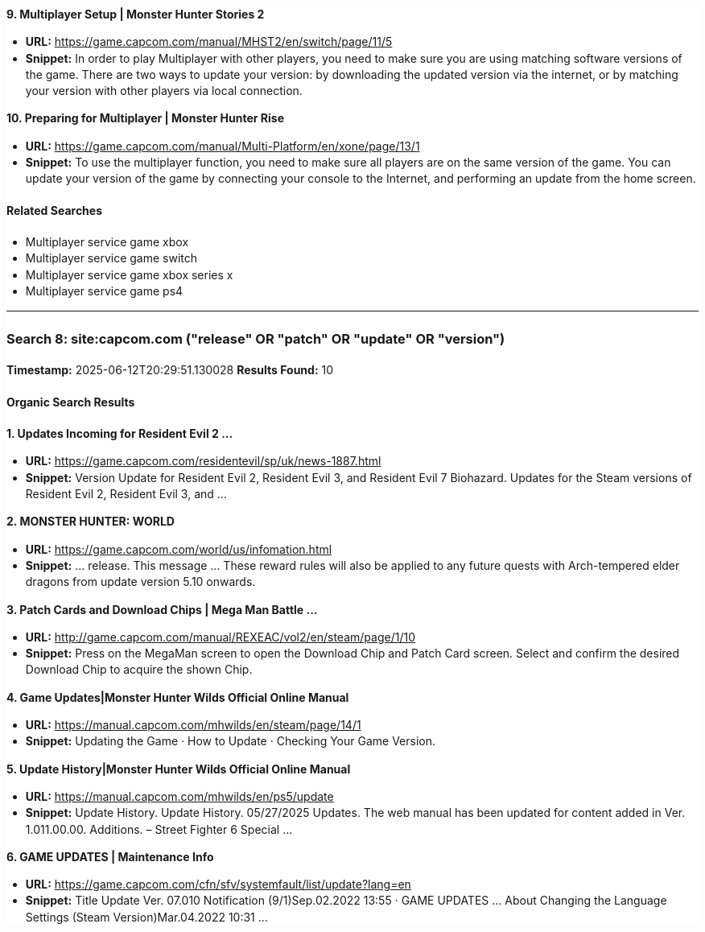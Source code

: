**9. Multiplayer Setup | Monster Hunter Stories 2**
* **URL:** https://game.capcom.com/manual/MHST2/en/switch/page/11/5
* **Snippet:** In order to play Multiplayer with other players, you need to make sure you are using matching software versions of the game. There are two ways to update your version: by downloading the updated version via the internet, or by matching your version with other players via local connection.

**10. Preparing for Multiplayer | Monster Hunter Rise**
* **URL:** https://game.capcom.com/manual/Multi-Platform/en/xone/page/13/1
* **Snippet:** To use the multiplayer function, you need to make sure all players are on the same version of the game. You can update your version of the game by connecting your console to the Internet, and performing an update from the home screen.

#### Related Searches
* Multiplayer service game xbox
* Multiplayer service game switch
* Multiplayer service game xbox series x
* Multiplayer service game ps4

---

### Search 8: site:capcom.com ("release" OR "patch" OR "update" OR "version")
**Timestamp:** 2025-06-12T20:29:51.130028
**Results Found:** 10

#### Organic Search Results
**1. Updates Incoming for Resident Evil 2 ...**
* **URL:** https://game.capcom.com/residentevil/sp/uk/news-1887.html
* **Snippet:** Version Update for Resident Evil 2, Resident Evil 3, and Resident Evil 7 Biohazard. Updates for the Steam versions of Resident Evil 2, Resident Evil 3, and ...

**2. MONSTER HUNTER: WORLD**
* **URL:** https://game.capcom.com/world/us/infomation.html
* **Snippet:** ... release. This message ... These reward rules will also be applied to any future quests with Arch-tempered elder dragons from update version 5.10 onwards.

**3. Patch Cards and Download Chips | Mega Man Battle ...**
* **URL:** http://game.capcom.com/manual/REXEAC/vol2/en/steam/page/1/10
* **Snippet:** Press on the MegaMan screen to open the Download Chip and Patch Card screen. Select and confirm the desired Download Chip to acquire the shown Chip.

**4. Game Updates|Monster Hunter Wilds Official Online Manual**
* **URL:** https://manual.capcom.com/mhwilds/en/steam/page/14/1
* **Snippet:** Updating the Game · How to Update · Checking Your Game Version.

**5. Update History|Monster Hunter Wilds Official Online Manual**
* **URL:** https://manual.capcom.com/mhwilds/en/ps5/update
* **Snippet:** Update History. Update History. 05/27/2025 Updates. The web manual has been updated for content added in Ver. 1.011.00.00. Additions. – Street Fighter 6 Special ...

**6. GAME UPDATES | Maintenance Info**
* **URL:** https://game.capcom.com/cfn/sfv/systemfault/list/update?lang=en
* **Snippet:** Title Update Ver. 07.010 Notification (9/1)Sep.02.2022 13:55 · GAME UPDATES ... About Changing the Language Settings (Steam Version)Mar.04.2022 10:31 ...
